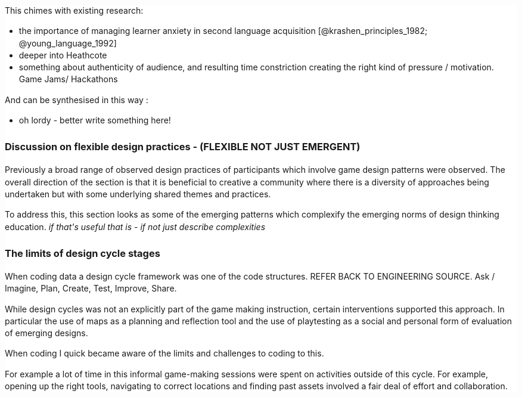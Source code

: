 This chimes with existing research:

- the importance of managing learner anxiety in second language acquisition [@krashen_principles_1982; @young_language_1992]
- deeper into Heathcote
- something about authenticity of audience, and resulting time constriction creating the right kind of pressure / motivation. Game Jams/ Hackathons

And can be synthesised in this way :

- oh lordy - better write something here!








### Discussion on flexible design practices - (FLEXIBLE NOT JUST EMERGENT)





Previously a broad range of observed design practices of participants which involve game design patterns were observed. The overall direction of the section is that it is beneficial to creative a community where there is a diversity of approaches being undertaken but with some underlying shared themes and practices.

 

To address this, this section looks as some of the emerging patterns which complexify the emerging norms of design thinking education.  *if that's useful that is - if not just describe complexities*




 

 

 

 




 

### The limits of design cycle stages

When coding data a design cycle framework was one of the code structures. REFER BACK TO ENGINEERING SOURCE.
Ask / Imagine, Plan, Create, Test, Improve, Share.

While design cycles was not an explicitly part of the game making instruction, certain interventions supported this approach. In particular the use of maps as a planning and reflection tool and the use of playtesting as a social and personal form of evaluation of emerging designs.

When coding I quick became aware of the limits and challenges to coding to this.

For example a lot of time in this informal game-making sessions were spent on activities outside of this cycle.
For example, opening up the right tools, navigating to correct locations and finding past assets involved a fair deal of effort and collaboration.
